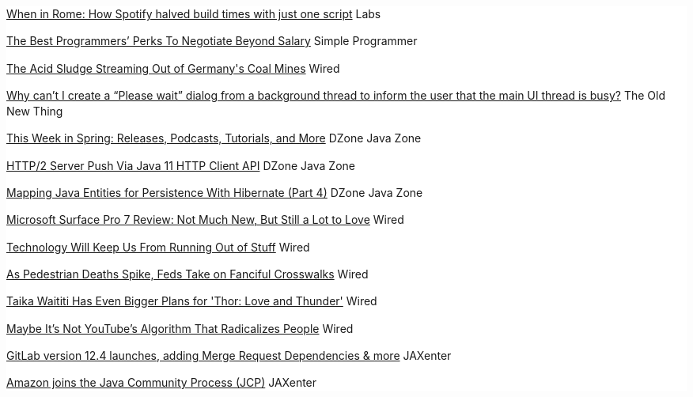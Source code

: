 [When in Rome: How Spotify halved build times with just one script](http://labs.spotify.com/2019/10/23/when-in-rome-how-spotify-halved-build-times-with-just-one-script/)
Labs

[The Best Programmers’ Perks To Negotiate Beyond Salary](https://simpleprogrammer.com/programmer-perks-to-negotiate/)
Simple Programmer

[The Acid Sludge Streaming Out of Germany's Coal Mines](https://www.wired.com/story/germany-acid-sludge/)
Wired

[Why can’t I create a “Please wait” dialog from a background thread to inform the user that the main UI thread is busy?](https://devblogs.microsoft.com/oldnewthing/20191023-00/?p=103020)
The Old New Thing

[This Week in Spring: Releases, Podcasts, Tutorials, and More](https://dzone.com/articles/this-week-in-spring-releases-podcasts-tutorials-an?utm_medium=feed&utm_source=feedpress.me&utm_campaign=Feed%3A+dzone%2Fjava)
DZone Java Zone

[HTTP/2 Server Push Via Java 11 HTTP Client API](https://dzone.com/articles/http2-server-push-via-http-client-api?utm_medium=feed&utm_source=feedpress.me&utm_campaign=Feed%3A+dzone%2Fjava)
DZone Java Zone

[Mapping Java Entities for Persistence With Hibernate (Part 4)](https://dzone.com/articles/mapping-java-entities-for-persistence-with-hiberna-2?utm_medium=feed&utm_source=feedpress.me&utm_campaign=Feed%3A+dzone%2Fjava)
DZone Java Zone

[Microsoft Surface Pro 7 Review: Not Much New, But Still a Lot to Love](https://www.wired.com/review/microsoft-surface-pro-7-2019/)
Wired

[Technology Will Keep Us From Running Out of Stuff](https://www.wired.com/story/technology-will-keep-us-from-running-out-of-stuff/)
Wired

[As Pedestrian Deaths Spike, Feds Take on Fanciful Crosswalks](https://www.wired.com/story/pedestrian-deaths-feds-crosswalks/)
Wired

[Taika Waititi Has Even Bigger Plans for 'Thor: Love and Thunder'](https://www.wired.com/story/taika-waititi-thor-love-and-thunder/)
Wired

[Maybe It’s Not YouTube’s Algorithm That Radicalizes People](https://www.wired.com/story/not-youtubes-algorithm-radicalizes-people/)
Wired

[GitLab version 12.4 launches, adding Merge Request Dependencies & more](https://jaxenter.com/gitlab-12-4-163162.html)
JAXenter

[Amazon joins the Java Community Process (JCP)](https://jaxenter.com/amazon-java-community-process-jcp-163161.html)
JAXenter
